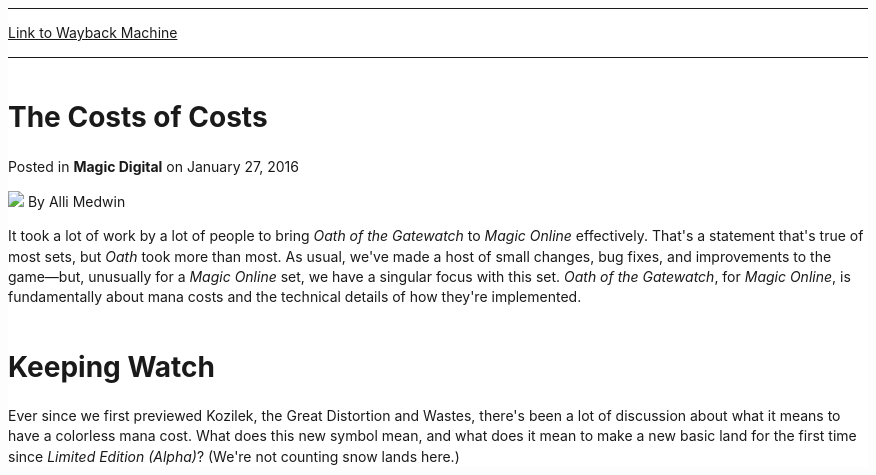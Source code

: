 
---
[Link to Wayback Machine](https://web.archive.org/web/20160129104610/http://magic.wizards.com/en/articles/archive/magic-digital/costs-costs-2016-01-27)

[_metadata_:author]:- "Alli Medwin"
[_metadata_:description]:- "Alli has behind-the-scenes technical details of the hard work that went into bringing Oath of the Gatewatch to Magic Online."
[_metadata_:generator]:- "Drupal 7 (http://drupal.org)"
[_metadata_:node]:- "978906"
[_metadata_:publish_date]:- "2016-01-27"
[_metadata_:source]:- "div-main-content"
[_metadata_:title]:- "The Costs of Costs"
[_metadata_:wayback_capture_timestamp]:- "2016-01-29 10:46:10"
[_metadata_:wayback_raw_url]:- "https://web.archive.org/web/20160129104610id_/http://magic.wizards.com/en/articles/archive/magic-digital/costs-costs-2016-01-27"
[_metadata_:wayback_url]:- "http://magic.wizards.com/en/articles/archive/magic-digital/costs-costs-2016-01-27"
---


The Costs of Costs
==================



 Posted in **Magic Digital**
 on January 27, 2016 






![](https://media.magic.wizards.com/styles/auth_small/public/images/person/Alli_Medwin_large.jpg)
By Alli Medwin











It took a lot of work by a lot of people to bring *Oath of the Gatewatch* to *Magic Online* effectively. That's a statement that's true of most sets, but *Oath* took more than most. As usual, we've made a host of small changes, bug fixes, and improvements to the game—but, unusually for a *Magic Online* set, we have a singular focus with this set. *Oath of the Gatewatch*, for *Magic Online*, is fundamentally about mana costs and the technical details of how they're implemented.


Keeping Watch
=============


Ever since we first previewed Kozilek, the Great Distortion and Wastes, there's been a lot of discussion about what it means to have a colorless mana cost. What does this new symbol mean, and what does it mean to make a new basic land for the first time since *Limited Edition (Alpha)*? (We're not counting snow lands here.)
